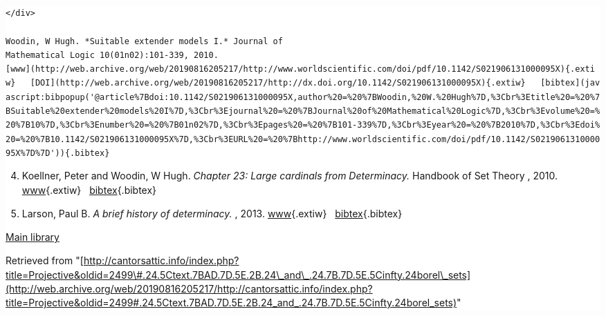    </div>

    Woodin, W Hugh. *Suitable extender models I.* Journal of
    Mathematical Logic 10(01n02):101-339, 2010.
    [www](http://web.archive.org/web/20190816205217/http://www.worldscientific.com/doi/pdf/10.1142/S021906131000095X){.extiw}   [DOI](http://web.archive.org/web/20190816205217/http://dx.doi.org/10.1142/S021906131000095X){.extiw}   [bibtex](javascript:bibpopup('@article%7Bdoi:10.1142/S021906131000095X,author%20=%20%7BWoodin,%20W.%20Hugh%7D,%3Cbr%3Etitle%20=%20%7BSuitable%20extender%20models%20I%7D,%3Cbr%3Ejournal%20=%20%7BJournal%20of%20Mathematical%20Logic%7D,%3Cbr%3Evolume%20=%20%7B10%7D,%3Cbr%3Enumber%20=%20%7B01n02%7D,%3Cbr%3Epages%20=%20%7B101-339%7D,%3Cbr%3Eyear%20=%20%7B2010%7D,%3Cbr%3Edoi%20=%20%7B10.1142/S021906131000095X%7D,%3Cbr%3EURL%20=%20%7Bhttp://www.worldscientific.com/doi/pdf/10.1142/S021906131000095X%7D%7D')){.bibtex}
4.  <div id="bibkey_KoellnerWoodin2010:LCFD">

    </div>

    Koellner, Peter and Woodin, W Hugh. *Chapter 23: Large cardinals
    from Determinacy.* Handbook of Set Theory , 2010.
    [www](http://web.archive.org/web/20190816205217/http://logic.harvard.edu/koellner/LCFD.pdf){.extiw}   [bibtex](javascript:bibpopup('@article%7BKoellnerWoodin2010:LCFD,%20%20%20author%20=%20%7BKoellner,%20Peter%20and%20Woodin,%20W.%20Hugh%7D,%3Cbr%3E%20%20%20%20title%20=%20%7BChapter%2023:%20Large%20cardinals%20from%20Determinacy%7D,%3Cbr%3E%20%20journal%20=%20%7BHandbook%20of%20Set%20Theory%7D,%3Cbr%3E%20%20%20editor%20=%20%7BForeman,%20Mathew;%20Kanamori,%20Akihiro%7D,%3Cbr%3E%20%20%20%20%20year%20=%20%7B2010%7D,%3Cbr%3Epublisher%20=%20%7BSpringer%7D,%3Cbr%3E%20%20%20%20%20%20url%20=%20%7Bhttp://logic.harvard.edu/koellner/LCFD.pdf%7D%7D')){.bibtex}
5.  <div id="bibkey_Larson2010:HistoryDeterminacy">

    </div>

    Larson, Paul B. *A brief history of determinacy.* , 2013.
    [www](http://web.archive.org/web/20190816205217/http://www.users.miamioh.edu/larsonpb/determinacy_cabal.pdf){.extiw}   [bibtex](javascript:bibpopup('@article%7B%7BLarson2010:HistoryDeterminacy,%20%20%20%20AUTHOR%20=%20%7BLarson,%20Paul%20B.%7D,%3Cbr%3E%20%20%20%20TITLE%20=%20%7BA%20brief%20history%20of%20determinacy%7D,%3Cbr%3E%20%20%20%20YEAR%20=%20%7B2013%7D,%3Cbr%3E%20%20%20%20URL%20=%20%7Bhttp://www.users.miamioh.edu/larsonpb/determinacy_cabal.pdf%7D%7D')){.bibtex}

[Main
library](/web/20190816205217/http://cantorsattic.info/Library "Library")

</div>

<div class="printfooter">

Retrieved from
"[http://cantorsattic.info/index.php?title=Projective&oldid=2499\#.24.5Ctext.7BAD.7D.5E.2B.24\_and\_.24.7B.7D.5E.5Cinfty.24borel\_sets](http://web.archive.org/web/20190816205217/http://cantorsattic.info/index.php?title=Projective&oldid=2499#.24.5Ctext.7BAD.7D.5E.2B.24_and_.24.7B.7D.5E.5Cinfty.24borel_sets)"

</div>

<div id="catlinks" class="catlinks catlinks-allhidden">

</div>

<div class="visualClear">
